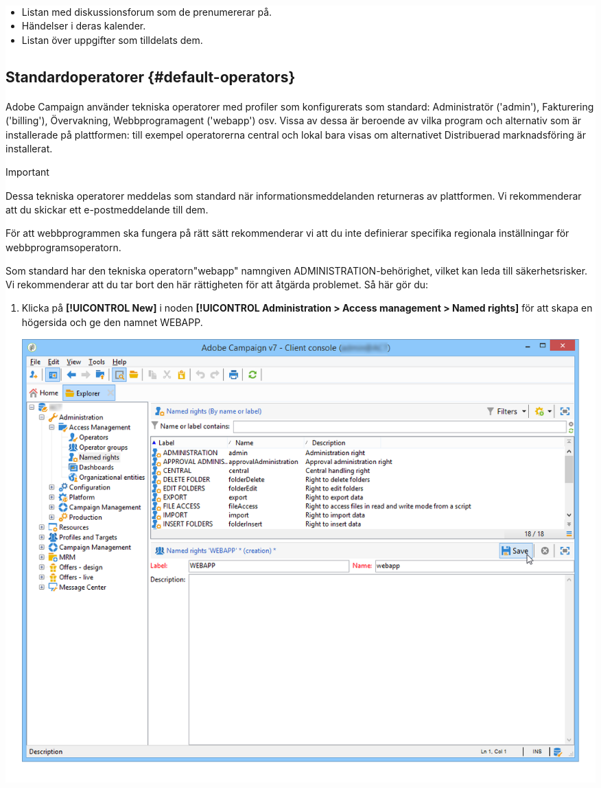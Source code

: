 * Listan med diskussionsforum som de prenumererar på.
* Händelser i deras kalender.
* Listan över uppgifter som tilldelats dem.

## Standardoperatorer {#default-operators}

Adobe Campaign använder tekniska operatorer med profiler som konfigurerats som standard: Administratör (&#39;admin&#39;), Fakturering (&#39;billing&#39;), Övervakning, Webbprogramagent (&#39;webapp&#39;) osv. Vissa av dessa är beroende av vilka program och alternativ som är installerade på plattformen: till exempel operatorerna central och lokal bara visas om alternativet Distribuerad marknadsföring är installerat.

>[!IMPORTANT]
>
>Dessa tekniska operatorer meddelas som standard när informationsmeddelanden returneras av plattformen. Vi rekommenderar att du skickar ett e-postmeddelande till dem.
>
>För att webbprogrammen ska fungera på rätt sätt rekommenderar vi att du inte definierar specifika regionala inställningar för webbprogramsoperatorn.

Som standard har den tekniska operatorn&quot;webapp&quot; namngiven ADMINISTRATION-behörighet, vilket kan leda till säkerhetsrisker. Vi rekommenderar att du tar bort den här rättigheten för att åtgärda problemet. Så här gör du:

1. Klicka på **[!UICONTROL New]** i noden **[!UICONTROL Administration > Access management > Named rights]** för att skapa en högersida och ge den namnet WEBAPP.

   ![](assets/s_ncs_default_operators_webapp_right.png)
